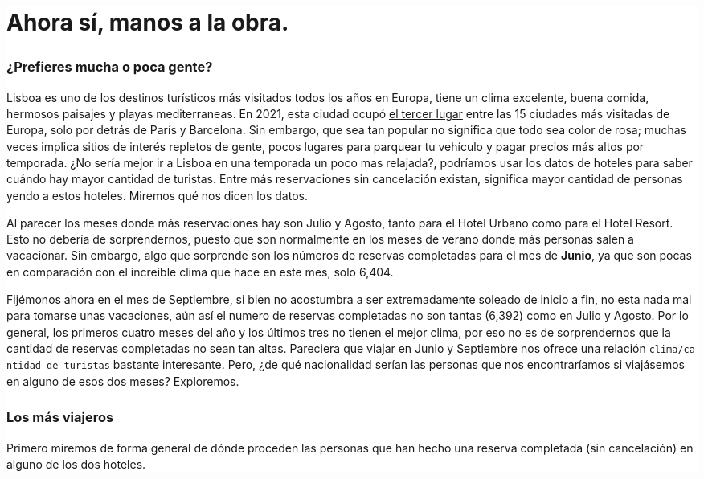# Ahora sí, manos a la obra.

### ¿Prefieres mucha o poca gente?

Lisboa es uno de los destinos turísticos más visitados todos los años en Europa, tiene un clima excelente, buena comida, hermosos paisajes y playas mediterraneas. En 2021, esta ciudad ocupó [el tercer lugar](https://elordenmundial.com/mapas-y-graficos/ciudades-mas-visitadas-europa/) entre las 15 ciudades más visitadas de Europa, solo por detrás de París y Barcelona. Sin embargo, que sea tan popular no significa que todo sea color de rosa; muchas veces implica sitios de interés repletos de gente, pocos lugares para parquear tu vehículo y pagar precios más altos por temporada. ¿No sería mejor ir a Lisboa en una temporada un poco mas relajada?, podríamos usar los datos de hoteles para saber cuándo hay mayor cantidad de turistas. Entre más reservaciones sin cancelación existan, significa mayor cantidad de personas yendo a estos hoteles. Miremos qué nos dicen los datos.

<iframe style="color-scheme: none;"
    scrolling="no"
    width="100%"
    height="545px"
    src="/assets/notebooks/html_9d4b6a60-c168-4d8b-8a4b-eb18680be32e/figure_5.html"
    frameborder="0"
    allowfullscreen
></iframe>



Al parecer los meses donde más reservaciones hay son Julio y Agosto, tanto para el Hotel Urbano como para el Hotel Resort. Esto no debería de sorprendernos, puesto que son normalmente en los meses de verano donde más personas salen a vacacionar. Sin embargo, algo que sorprende son los números de reservas completadas para el mes de **Junio**, ya que son pocas en comparación con el increible clima que hace en este mes, solo 6,404.

Fijémonos ahora en el mes de Septiembre, si bien no acostumbra a ser extremadamente soleado de inicio a fin, no esta nada mal para tomarse unas vacaciones, aún así el numero de reservas completadas no son tantas (6,392) como en Julio y Agosto. Por lo general, los primeros cuatro meses del año y los últimos tres no tienen el mejor clima, por eso no es de sorprendernos que la cantidad de reservas completadas no sean tan altas. Pareciera que viajar en Junio y Septiembre nos ofrece una relación `clima/cantidad de turistas` bastante interesante. Pero, ¿de qué nacionalidad serían las personas que nos encontraríamos si viajásemos en alguno de esos dos meses? Exploremos.

### Los más viajeros

Primero miremos de forma general de dónde proceden las personas que han hecho una reserva completada (sin cancelación) en alguno de los dos hoteles.

<iframe style="color-scheme: none;"
    scrolling="no"
    width="100%"
    height="545px"
    src="/assets/notebooks/html_9d4b6a60-c168-4d8b-8a4b-eb18680be32e/figure_7.html"
    frameborder="0"
    allowfullscreen
></iframe>
